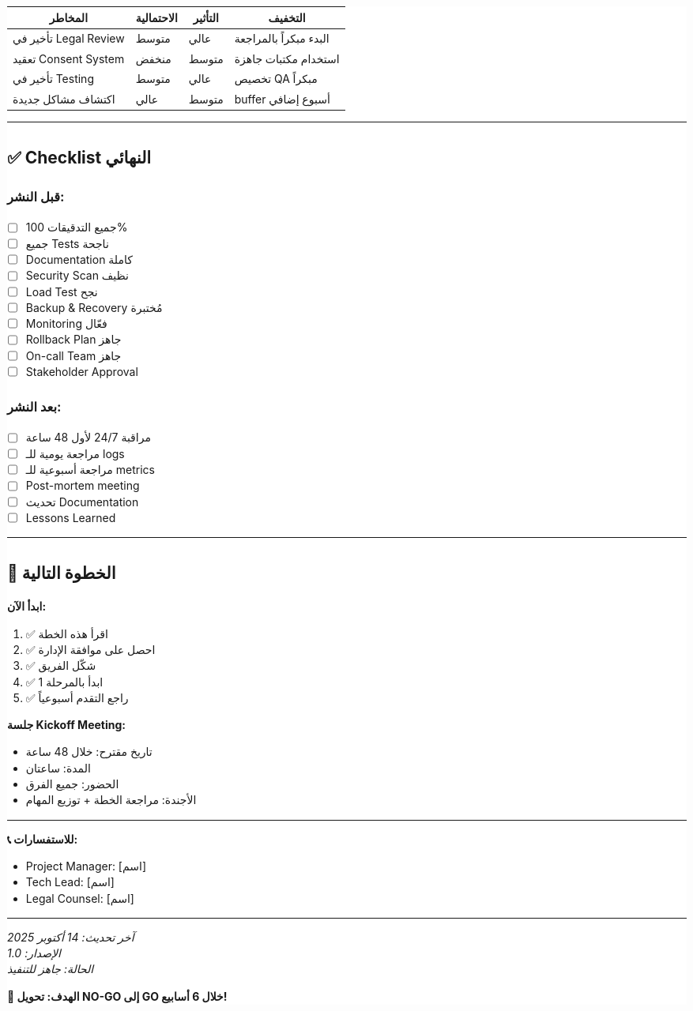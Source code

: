 | المخاطر | الاحتمالية | التأثير | التخفيف |
|---------|------------|---------|---------|
| تأخير في Legal Review | متوسط | عالي | البدء مبكراً بالمراجعة |
| تعقيد Consent System | منخفض | متوسط | استخدام مكتبات جاهزة |
| تأخير في Testing | متوسط | عالي | تخصيص QA مبكراً |
| اكتشاف مشاكل جديدة | عالي | متوسط | buffer أسبوع إضافي |

---

## ✅ Checklist النهائي

### قبل النشر:
- [ ] جميع التدقيقات 100%
- [ ] جميع Tests ناجحة
- [ ] Documentation كاملة
- [ ] Security Scan نظيف
- [ ] Load Test نجح
- [ ] Backup & Recovery مُختبرة
- [ ] Monitoring فعّال
- [ ] Rollback Plan جاهز
- [ ] On-call Team جاهز
- [ ] Stakeholder Approval

### بعد النشر:
- [ ] مراقبة 24/7 لأول 48 ساعة
- [ ] مراجعة يومية للـ logs
- [ ] مراجعة أسبوعية للـ metrics
- [ ] Post-mortem meeting
- [ ] تحديث Documentation
- [ ] Lessons Learned

---

## 🚀 الخطوة التالية

**ابدأ الآن:**
1. ✅ اقرأ هذه الخطة
2. ✅ احصل على موافقة الإدارة
3. ✅ شكّل الفريق
4. ✅ ابدأ بالمرحلة 1
5. ✅ راجع التقدم أسبوعياً

**جلسة Kickoff Meeting:**
- تاريخ مقترح: خلال 48 ساعة
- المدة: ساعتان
- الحضور: جميع الفرق
- الأجندة: مراجعة الخطة + توزيع المهام

---

**📞 للاستفسارات:**
- Project Manager: [اسم]
- Tech Lead: [اسم]
- Legal Counsel: [اسم]

---

*آخر تحديث: 14 أكتوبر 2025*  
*الإصدار: 1.0*  
*الحالة: جاهز للتنفيذ*

**🎯 الهدف: تحويل NO-GO إلى GO خلال 6 أسابيع!**

